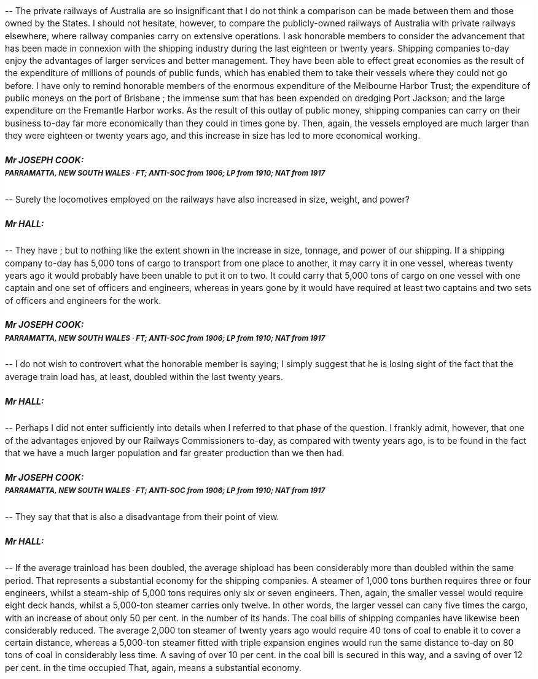 -- The private railways of Australia are so insignificant that I do not think a comparison can be made between them and those owned by the States. I should not hesitate, however, to compare the publicly-owned railways of Australia with private railways elsewhere, where railway companies carry on extensive operations. I ask honorable members to consider the advancement that has been made  in connexion with the shipping industry during the last eighteen or twenty years. Shipping companies to-day enjoy the advantages of larger services and better management. They have been able to effect great economies as the result of the expenditure of millions of pounds of public funds, which has enabled them to take their vessels where they could not go before. I have only to remind honorable members of the enormous expenditure of the Melbourne Harbor Trust; the expenditure of public moneys on the port of Brisbane ; the immense sum that has been expended on dredging Port Jackson; and the large expenditure on the Fremantle Harbor works. As the result of this outlay of public money, shipping companies can carry on their business to-day far more economically than they could in times gone by. Then, again, the vessels employed are much larger than they were eighteen or twenty years ago, and this increase in size has led to more economical working. 

##### Mr JOSEPH COOK:<br><small class="text-muted">PARRAMATTA, NEW SOUTH WALES &middot; FT; ANTI-SOC from 1906; LP from 1910; NAT from 1917</small>

--  Surely the locomotives employed on the railways have also increased in size, weight, and power? 

##### Mr HALL:

-- They have ; but to nothing like the extent shown in the increase in size, tonnage, and power of our shipping. If a shipping company to-day has  5,000  tons of cargo to transport from one place to another, it may carry it in one vessel, whereas twenty years ago it would probably have been unable to put it on to two. It could carry that  5,000  tons of cargo on one vessel with one captain and one set of officers and engineers, whereas in years gone by it would have required at least two captains and two sets of officers and engineers for the work. 

##### Mr JOSEPH COOK:<br><small class="text-muted">PARRAMATTA, NEW SOUTH WALES &middot; FT; ANTI-SOC from 1906; LP from 1910; NAT from 1917</small>

--  I do not wish to controvert what the honorable member is saying; I simply suggest that he is losing sight of the fact that the average train load has, at least, doubled within the last twenty years. 

##### Mr HALL:

-- Perhaps I did not enter sufficiently into details when I referred to that phase of the question. I frankly admit, however, that one of the advantages enjoved by our Railways Commissioners to-day, as compared with twenty years ago, is to be found in the fact that we have a much larger population and far greater production than we then had. 

##### Mr JOSEPH COOK:<br><small class="text-muted">PARRAMATTA, NEW SOUTH WALES &middot; FT; ANTI-SOC from 1906; LP from 1910; NAT from 1917</small>

--  They say that that is also a disadvantage from their point of view. 

##### Mr HALL:

-- If the average trainload has been doubled, the average shipload has been considerably more than doubled within the same period. That represents a substantial economy for the shipping companies. A steamer of  1,000  tons burthen requires three or four engineers, whilst a steam-ship of  5,000  tons requires only six or seven engineers. Then, again, the smaller vessel would require eight deck hands, whilst a  5,000-ton  steamer carries only twelve. In other words, the larger vessel can cany five times the cargo, with an increase of about only  50  per cent. in the number of its hands. The coal bills of shipping companies have likewise been considerably reduced. The average  2,000  ton steamer of twenty years ago would require  40  tons of coal to enable it to cover a certain distance, whereas a  5,000-ton  steamer fitted with triple expansion engines would run the same distance to-day on 80 tons of coal in considerably less time. A saving of over  10  per cent. in the coal bill is secured in this way, and a saving of over  12  per cent. in the time occupied That, again, means a substantial economy. 
